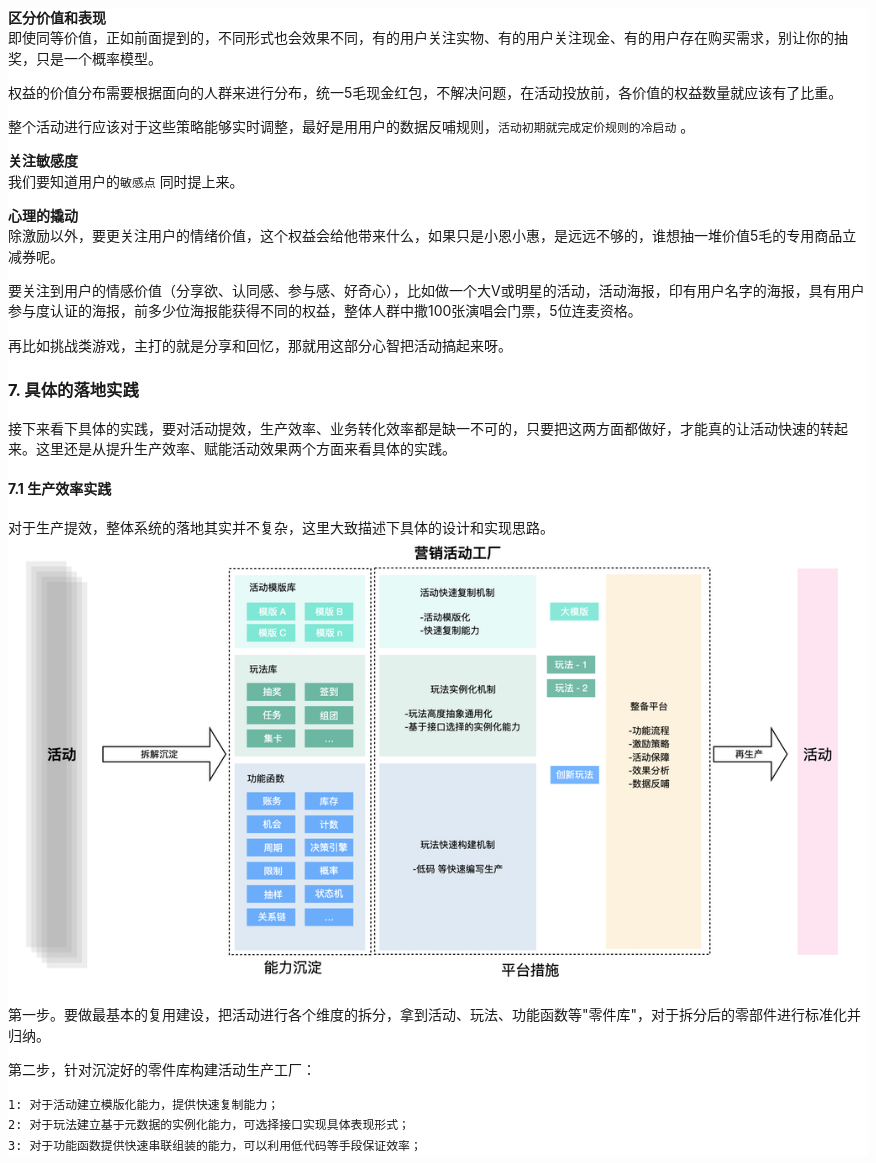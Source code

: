 
**区分价值和表现**\
即使同等价值，正如前面提到的，不同形式也会效果不同，有的用户关注实物、有的用户关注现金、有的用户存在购买需求，别让你的抽奖，只是一个概率模型。

权益的价值分布需要根据面向的人群来进行分布，统一5毛现金红包，不解决问题，在活动投放前，各价值的权益数量就应该有了比重。

整个活动进行应该对于这些策略能够实时调整，最好是用用户的数据反哺规则，`活动初期就完成定价规则的冷启动` 。

**关注敏感度**\
我们要知道用户的`敏感点` 同时提上来。

**心理的撬动**\
除激励以外，要更关注用户的情绪价值，这个权益会给他带来什么，如果只是小恩小惠，是远远不够的，谁想抽一堆价值5毛的专用商品立减券呢。

要关注到用户的情感价值（分享欲、认同感、参与感、好奇心），比如做一个大V或明星的活动，活动海报，印有用户名字的海报，具有用户参与度认证的海报，前多少位海报能获得不同的权益，整体人群中撒100张演唱会门票，5位连麦资格。

再比如挑战类游戏，主打的就是分享和回忆，那就用这部分心智把活动搞起来呀。

### 7. 具体的落地实践  

接下来看下具体的实践，要对活动提效，生产效率、业务转化效率都是缺一不可的，只要把这两方面都做好，才能真的让活动快速的转起来。这里还是从提升生产效率、赋能活动效果两个方面来看具体的实践。

#### 7.1 生产效率实践  

对于生产提效，整体系统的落地其实并不复杂，这里大致描述下具体的设计和实现思路。\
![](%E6%8B%92%E7%BB%9D%E6%8D%A2%E7%9A%AE%E7%A7%91%E6%8A%80%20--%20%E6%B4%BB%E5%8A%A8%E6%8F%90%E6%95%88%E4%B9%8B%E9%81%93.resources/69DB8F27-FFCF-4B4E-93CF-A8A4A3A80683.png) 
 

第一步。要做最基本的复用建设，把活动进行各个维度的拆分，拿到活动、玩法、功能函数等"零件库"，对于拆分后的零部件进行标准化并归纳。

第二步，针对沉淀好的零件库构建活动生产工厂：

```  
1: 对于活动建立模版化能力，提供快速复制能力；
2: 对于玩法建立基于元数据的实例化能力，可选择接口实现具体表现形式；
3: 对于功能函数提供快速串联组装的能力，可以利用低代码等手段保证效率；
```
